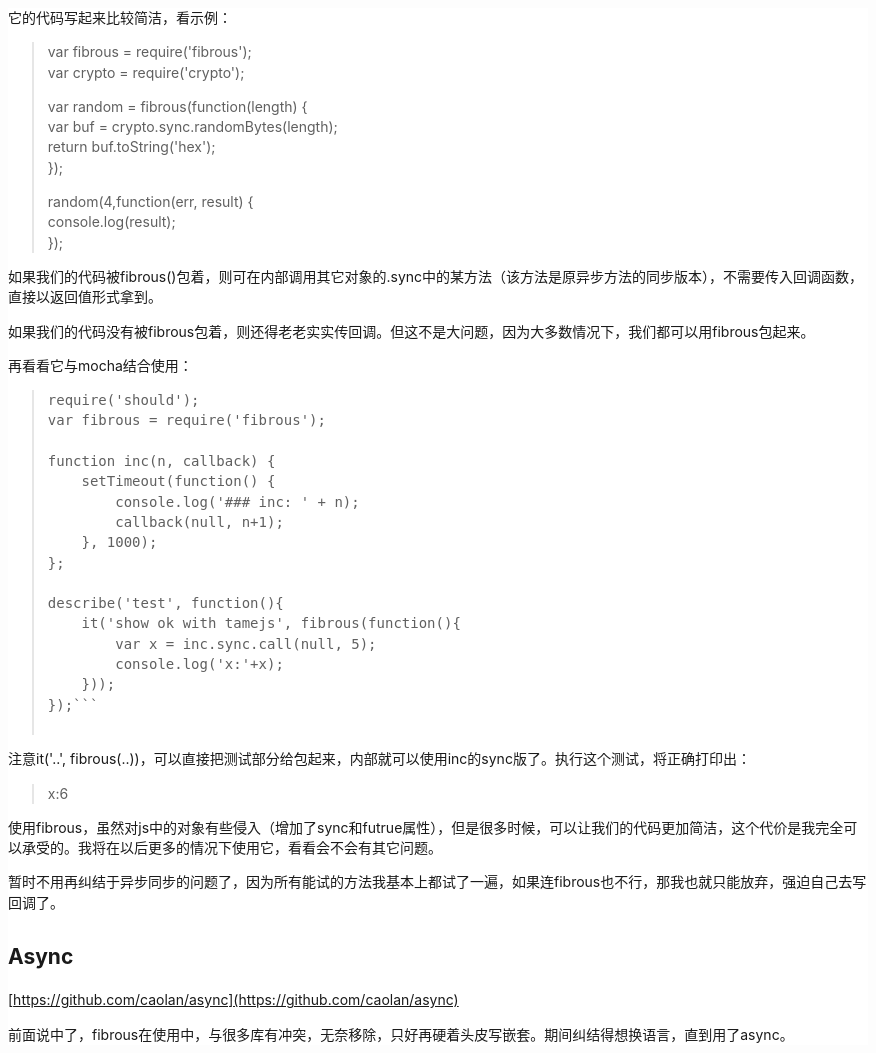 它的代码写起来比较简洁，看示例：

> var fibrous = require('fibrous');      
> var crypto = require('crypto');
> 
> var random = fibrous(function(length) {      
>     var buf = crypto.sync.randomBytes(length);       
>     return buf.toString('hex');       
> });
> 
> random(4,function(err, result) {       
>     console.log(result);       
> });
> 
>  

如果我们的代码被fibrous()包着，则可在内部调用其它对象的.sync中的某方法（该方法是原异步方法的同步版本），不需要传入回调函数，直接以返回值形式拿到。

如果我们的代码没有被fibrous包着，则还得老老实实传回调。但这不是大问题，因为大多数情况下，我们都可以用fibrous包起来。

再看看它与mocha结合使用：

> <pre>require('should');
> var fibrous = require('fibrous');
> 
> function inc(n, callback) {
>     setTimeout(function() {
>         console.log('### inc: ' + n);
>         callback(null, n+1);
>     }, 1000);
> };
> 
> describe('test', function(){
>     it('show ok with tamejs', fibrous(function(){
>         var x = inc.sync.call(null, 5);
>         console.log('x:'+x);
>     }));
> });```

注意it('..', fibrous(..))，可以直接把测试部分给包起来，内部就可以使用inc的sync版了。执行这个测试，将正确打印出：

> <font style="background-color: #ffffff">x:6</font>

使用fibrous，虽然对js中的对象有些侵入（增加了sync和futrue属性），但是很多时候，可以让我们的代码更加简洁，这个代价是我完全可以承受的。我将在以后更多的情况下使用它，看看会不会有其它问题。

暂时不用再纠结于异步同步的问题了，因为所有能试的方法我基本上都试了一遍，如果连fibrous也不行，那我也就只能放弃，强迫自己去写回调了。

## 

## Async

[https://github.com/caolan/async](https://github.com/caolan/async)

前面说中了，fibrous在使用中，与很多库有冲突，无奈移除，只好再硬着头皮写嵌套。期间纠结得想换语言，直到用了async。
